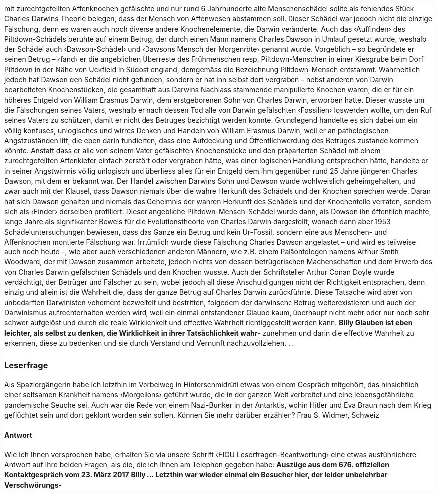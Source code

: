 mit zurechtgefeilten Affenknochen gefälschte und nur rund 6 Jahrhunderte alte Menschenschädel sollte als fehlendes Stück Charles Darwins Theorie belegen, dass der Mensch von Affenwesen abstammen soll. Dieser Schädel war jedoch nicht die einzige Fälschung, denn es waren auch noch diverse andere Knochenelemente, die Darwin veränderte. Auch das ‹Auffinden› des Piltdown-Schädels beruhte auf einem Betrug, der durch einen Mann namens Charles Dawson in Umlauf gesetzt wurde, weshalb der Schädel auch ‹Dawson-Schädel› und ‹Dawsons Mensch der Morgenröte› genannt wurde.
Vorgeblich – so begründete er seinen Betrug – ‹fand› er die angeblichen Überreste des Frühmenschen resp. Piltdown-Menschen in einer Kiesgrube beim Dorf Piltdown in der Nähe von Uckfield in Südost england, demgemäss die Bezeichnung Piltdown-Mensch entstammt. Wahrheitlich jedoch hat Dawson den Schädel nicht gefunden, sondern er hat ihn selbst dort vergraben – nebst anderen von Darwin bearbeiteten Knochenstücken, die gesamthaft aus Darwins Nachlass stammende manipulierte Knochen waren, die er für ein höheres Entgeld von William Erasmus Darwin, dem erstgeborenen Sohn von Charles Darwin, erworben hatte. Dieser wusste um die Fälschungen seines Vaters, weshalb er nach dessen Tod alle von Darwin gefälschten ‹Fossilien› loswerden wollte, um den Ruf seines Vaters zu schützen, damit er nicht des Betruges bezichtigt werden konnte. Grundlegend handelte es sich dabei um ein völlig konfuses, unlogisches und wirres Denken und Handeln von William Erasmus Darwin, weil er an pathologischen Angstzuständen litt, die eben darin fundierten, dass eine Aufdeckung und Öffentlichwerdung des Betruges zustande kommen könnte. Anstatt dass er alle von seinem Vater gefälschten Knochenstücke und den präparierten Schädel mit einem zurechtgefeilten Affenkiefer einfach zerstört oder vergraben hätte, was einer logischen Handlung entsprochen hätte, handelte er in seiner Angstwirrnis völlig unlogisch und überliess alles für ein Entgeld dem ihm gegenüber rund 25 Jahre jüngeren Charles Dawson, mit dem er bekannt war. Der Handel zwischen Darwins Sohn und Dawson wurde wohlweislich geheimgehalten, und zwar auch mit der Klausel, dass Dawson niemals über die wahre Herkunft des Schädels und der Knochen sprechen werde. Daran hat sich Dawson gehalten und niemals das Geheimnis der wahren Herkunft des Schädels und der Knochenteile verraten, sondern sich als ‹Finder› derselben profiliert. Dieser angebliche Piltdown-Mensch-Schädel wurde dann, als Dowson ihn öffentlich machte, lange Jahre als signifikanter Beweis für die Evolutionstheorie von Charles Darwin dargestellt, wonach dann aber 1953 Schädeluntersuchungen bewiesen, dass das Ganze ein Betrug und kein Ur-Fossil, sondern eine aus Menschen- und Affenknochen montierte Fälschung war. Irrtümlich wurde diese Fälschung Charles Dawson angelastet – und wird es teilweise auch noch heute –, wie aber auch verschiedenen anderen Männern, wie z.B. einem Paläontologen namens Arthur Smith Woodward, der mit Dawson zusammen arbeitete, jedoch nichts von dessen betrügerischen Machenschaften und dem Erwerb des von Charles Darwin gefälschten Schädels und den Knochen wusste. Auch der Schriftsteller Arthur Conan Doyle wurde verdächtigt, der Betrüger und Fälscher zu sein, wobei jedoch all diese Anschuldigungen nicht der Richtigkeit entsprachen, denn einzig und allein ist die Wahrheit die, dass der ganze Betrug auf Charles Darwin zurückführte. Diese Tatsache wird aber von unbedarften Darwinisten vehement bezweifelt und bestritten, folgedem der darwinsche Betrug weiterexistieren und auch der Darwinismus aufrechterhalten werden wird, weil ein einmal entstandener Glaube kaum, überhaupt nicht mehr oder nur noch sehr schwer aufgelöst und durch die reale Wirklichkeit und effective Wahrheit richtiggestellt werden kann.
**Billy      Glauben ist eben leichter, als selbst zu denken, die Wirklichkeit in ihrer Tatsächlichkeit wahr-**
zunehmen und darin die effective Wahrheit zu erkennen, diese zu bedenken und sie durch Verstand und Vernunft nachzuvollziehen. …
### Leserfrage
Als Spaziergängerin habe ich letzthin im Vorbeiweg in Hinterschmidrüti etwas von einem Gespräch mitgehört, das hinsichtlich einer seltsamen Krankheit namens ‹Morgellons› geführt wurde, die in der ganzen Welt verbreitet und eine lebensgefährliche pandemische Seuche sei. Auch war die Rede von einem Nazi-Bunker in der Antarktis, wohin Hitler und Eva Braun nach dem Krieg geflüchtet sein und dort geklont worden sein sollen. Können Sie mehr darüber erzählen?
Frau S. Widmer, Schweiz
#### Antwort
Wie ich Ihnen versprochen habe, erhalten Sie via unsere Schrift ‹FIGU Leserfragen-Beantwortung› eine etwas ausführlichere Antwort auf Ihre beiden Fragen, als die, die ich Ihnen am Telephon gegeben habe:
**Auszüge aus dem 676. offiziellen Kontaktgespräch vom 23. März 2017**
**Billy      … Letzthin war wieder einmal ein Besucher hier, der leider unbelehrbar Verschwörungs-**